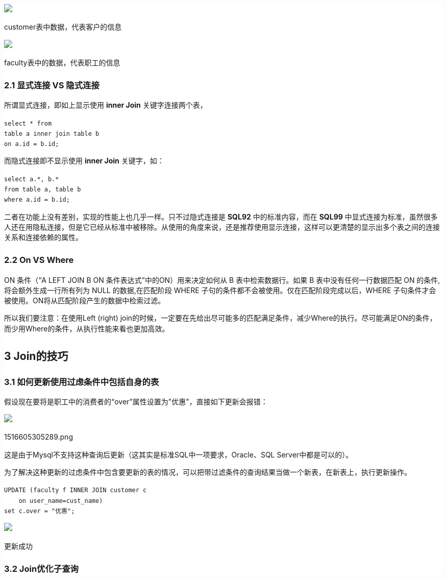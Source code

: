 ![][5]

customer表中数据，代表客户的信息

![][6]

faculty表中的数据，代表职工的信息

### 2.1 显式连接 VS 隐式连接

所谓显式连接，即如上显示使用 **inner Join** 关键字连接两个表， 

    select * from
    table a inner join table b
    on a.id = b.id;

而隐式连接即不显示使用 **inner Join** 关键字，如： 

    select a.*, b.*
    from table a, table b
    where a.id = b.id;

二者在功能上没有差别，实现的性能上也几乎一样。只不过隐式连接是 **SQL92** 中的标准内容，而在 **SQL99** 中显式连接为标准，虽然很多人还在用隐私连接，但是它已经从标准中被移除。从使用的角度来说，还是推荐使用显示连接，这样可以更清楚的显示出多个表之间的连接关系和连接依赖的属性。 

### 2.2 On VS Where

ON 条件（“A LEFT JOIN B ON 条件表达式”中的ON）用来决定如何从 B 表中检索数据行。如果 B 表中没有任何一行数据匹配 ON 的条件,将会额外生成一行所有列为 NULL 的数据,在匹配阶段 WHERE 子句的条件都不会被使用。仅在匹配阶段完成以后，WHERE 子句条件才会被使用。ON将从匹配阶段产生的数据中检索过滤。

所以我们要注意：在使用Left (right) join的时候，一定要在先给出尽可能多的匹配满足条件，减少Where的执行。尽可能满足ON的条件，而少用Where的条件，从执行性能来看也更加高效。

## 3 Join的技巧

### 3.1 如何更新使用过虑条件中包括自身的表

假设现在要将是职工中的消费者的“over”属性设置为"优惠"，直接如下更新会报错：

![][7]

1516605305289.png

这是由于Mysql不支持这种查询后更新（这其实是标准SQL中一项要求，Oracle、SQL Server中都是可以的）。

为了解决这种更新的过虑条件中包含要更新的表的情况，可以把带过滤条件的查询结果当做一个新表，在新表上，执行更新操作。

    UPDATE (faculty f INNER JOIN customer c
        on user_name=cust_name)
    set c.over = "优惠";

![][8]

更新成功

### 3.2 Join优化子查询


[1]: http://www.jianshu.com/p/6864abb4d885
[3]: https://img1.tuicool.com/Jr2yaeZ.png
[4]: https://link.jianshu.com?t=https%3A%2F%2Fwww.cnblogs.com%2Fblueoverflow%2Fp%2F4714470.html
[5]: https://img0.tuicool.com/IvA3Uny.png
[6]: https://img2.tuicool.com/qIjq6ve.png
[7]: https://img0.tuicool.com/VjmAvai.png
[8]: https://img2.tuicool.com/3M7niaB.png
[9]: https://img2.tuicool.com/uQNNJzb.png
[10]: https://img2.tuicool.com/rAbU7jY.png
[11]: https://img2.tuicool.com/22qAbyR.png
[12]: https://img1.tuicool.com/NzuUnin.png
[13]: https://img1.tuicool.com/EzeUrmr.png
[14]: https://link.jianshu.com?t=http%3A%2F%2Fblog.itpub.net%2F7607759%2Fviewspace-692946%2F
[15]: https://link.jianshu.com?t=ttps%3A%2F%2Fwww.cnblogs.com%2F8335IT%2Fp%2F5850531.html
[16]: https://link.jianshu.com?t=http%3A%2F%2Fblog.csdn.net%2Ftonyxf121%2Farticle%2Fdetails%2F7796657
[17]: https://link.jianshu.com?t=https%3A%2F%2Fstackoverflow.com%2Fquestions%2F44917%2Fexplicit-vs-implicit-sql-joins
[18]: https://link.jianshu.com?t=https%3A%2F%2Fblogs.technet.microsoft.com%2Fwardpond%2F2008%2F09%2F13%2Fdeprecation-of-old-style-join-syntax-only-a-partial-thing%2F